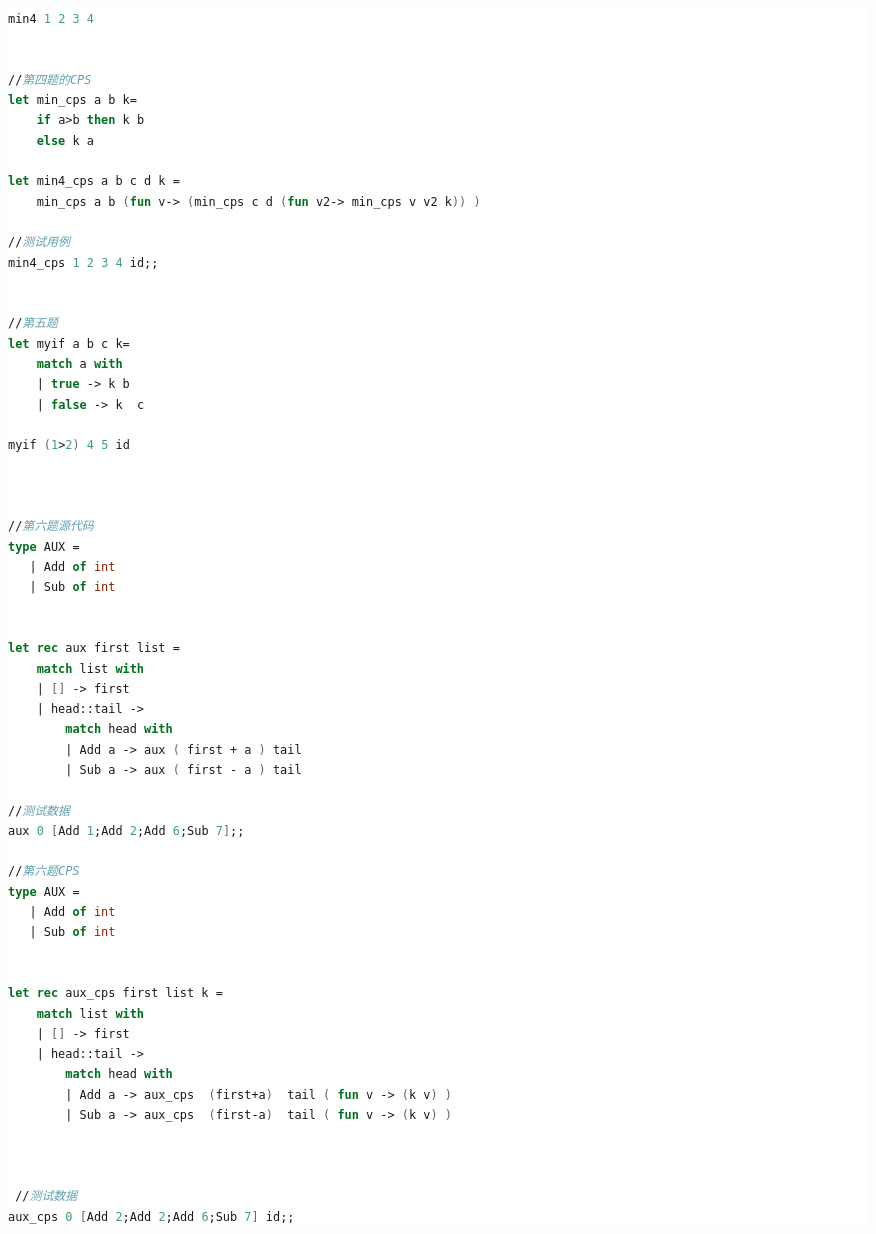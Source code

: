   ```fsharp
  min4 1 2 3 4 
  
  
  //第四题的CPS
  let min_cps a b k=
      if a>b then k b
      else k a
  
  let min4_cps a b c d k =
      min_cps a b (fun v-> (min_cps c d (fun v2-> min_cps v v2 k)) )
  
  //测试用例
  min4_cps 1 2 3 4 id;;
  
  
  //第五题
  let myif a b c k=
      match a with
      | true -> k b
      | false -> k  c
  
  myif (1>2) 4 5 id
  
  
  
  //第六题源代码
  type AUX = 
     | Add of int 
     | Sub of int
     
  
  let rec aux first list = 
      match list with
      | [] -> first
      | head::tail -> 
          match head with
          | Add a -> aux ( first + a ) tail
          | Sub a -> aux ( first - a ) tail
  
  //测试数据
  aux 0 [Add 1;Add 2;Add 6;Sub 7];;
  
  //第六题CPS
  type AUX = 
     | Add of int 
     | Sub of int
     
  
  let rec aux_cps first list k = 
      match list with
      | [] -> first
      | head::tail -> 
          match head with
          | Add a -> aux_cps  (first+a)  tail ( fun v -> (k v) )
          | Sub a -> aux_cps  (first-a)  tail ( fun v -> (k v) )
  
  
  
   //测试数据
  aux_cps 0 [Add 2;Add 2;Add 6;Sub 7] id;;
  
  ```
